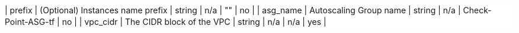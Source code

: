 | prefix                       | (Optional) Instances name prefix                                                                                                                                                                   | string       | n/a                                                                                                                                                                                                                                                                                                                                                                                                                                                                                                                                                                                                                                                                                                                                                                                                                                                                                                                                                                                                                                                                                                                                                                                                                                                                                                                                                                         | ""                    | no       |
| asg_name                     | Autoscaling Group name                                                                                                                                                                             | string       | n/a                                                                                                                                                                                                                                                                                                                                                                                                                                                                                                                                                                                                                                                                                                                                                                                                                                                                                                                                                                                                                                                                                                                                                                                                                                                                                                                                                                         | Check-Point-ASG-tf    | no       |
| vpc_cidr                     | The CIDR block of the VPC                                                                                                                                                                          | string       | n/a                                                                                                                                                                                                                                                                                                                                                                                                                                                                                                                                                                                                                                                                                                                                                                                                                                                                                                                                                                                                                                                                                                                                                                                                                                                                                                                                                                         | n/a                   | yes      |
